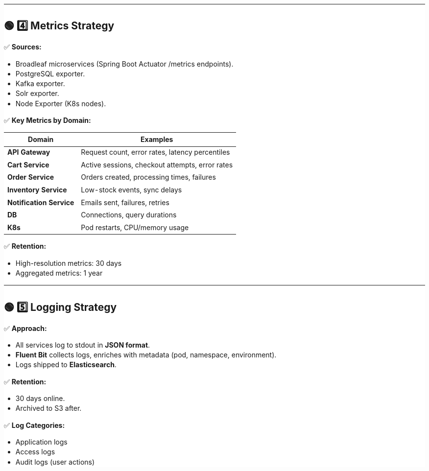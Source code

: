

------

## 🟢 4️⃣ Metrics Strategy

✅ **Sources:**

- Broadleaf microservices (Spring Boot Actuator /metrics endpoints).
- PostgreSQL exporter.
- Kafka exporter.
- Solr exporter.
- Node Exporter (K8s nodes).

✅ **Key Metrics by Domain:**

| Domain                   | Examples                                        |
| ------------------------ | ----------------------------------------------- |
| **API Gateway**          | Request count, error rates, latency percentiles |
| **Cart Service**         | Active sessions, checkout attempts, error rates |
| **Order Service**        | Orders created, processing times, failures      |
| **Inventory Service**    | Low-stock events, sync delays                   |
| **Notification Service** | Emails sent, failures, retries                  |
| **DB**                   | Connections, query durations                    |
| **K8s**                  | Pod restarts, CPU/memory usage                  |



✅ **Retention:**

- High-resolution metrics: 30 days
- Aggregated metrics: 1 year

------

## 🟢 5️⃣ Logging Strategy

✅ **Approach:**

- All services log to stdout in **JSON format**.
- **Fluent Bit** collects logs, enriches with metadata (pod, namespace, environment).
- Logs shipped to **Elasticsearch**.

✅ **Retention:**

- 30 days online.
- Archived to S3 after.

✅ **Log Categories:**

- Application logs
- Access logs
- Audit logs (user actions)
